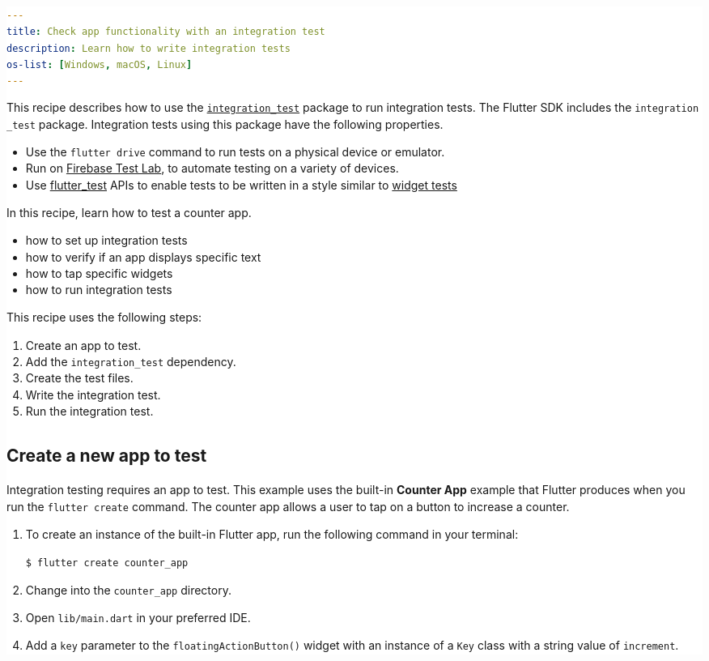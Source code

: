 ```yaml
---
title: Check app functionality with an integration test
description: Learn how to write integration tests
os-list: [Windows, macOS, Linux]
---
```


<?code-excerpt path-base="testing/integration_tests/how_to"?>

This recipe describes how to use the
[`integration_test`][] package to run integration tests.
The Flutter SDK includes the `integration_test` package.
Integration tests using this package have the following
properties.

* Use the `flutter drive` command to run tests
  on a physical device or emulator.
* Run on [Firebase Test Lab][],
  to automate testing on a variety of devices.
* Use [flutter_test][] APIs to enable tests to be written in a style similar to [widget tests][]

In this recipe, learn how to test a counter app.

* how to set up integration tests
* how to verify if an app displays specific text
* how to tap specific widgets
* how to run integration tests

This recipe uses the following steps:

  1. Create an app to test.
  2. Add the `integration_test` dependency.
  3. Create the test files.
  4. Write the integration test.
  5. Run the integration test.

## Create a new app to test

Integration testing requires an app to test.
This example uses the built-in **Counter App** example
that Flutter produces when you run the `flutter create` command.
The counter app allows a user to tap on a button to increase a counter.

1. To create an instance of the built-in Flutter app,
   run the following command in your terminal:

   ```console
   $ flutter create counter_app
   ```

1. Change into the `counter_app` directory.

1. Open `lib/main.dart` in your preferred IDE.

1. Add a `key` parameter to the `floatingActionButton()` widget
   with an instance of a `Key` class with a string value of `increment`.


   [puppeteer]: https://www.npmjs.com/package/@puppeteer/browsers
[`integration_test`]: {{site.repo.flutter}}/tree/main/packages/integration_test#integration_test
[Android Device Testing]: {{site.repo.flutter}}/tree/main/packages/integration_test#android-device-testing
[ChromeDriver]: https://googlechromelabs.github.io/chrome-for-testing/
[Download EdgeDriver]: https://developer.microsoft.com/en-us/microsoft-edge/tools/webdriver/
[Download GeckoDriver]: {{site.github}}/mozilla/geckodriver/releases
[Firebase Console]: http://console.firebase.google.com/
[Firebase Test Lab section of the README]: {{site.repo.flutter}}/tree/main/packages/integration_test#firebase-test-lab
[Firebase Test Lab]: {{site.firebase}}/docs/test-lab
[Firebase TestLab iOS instructions]: {{site.firebase}}/docs/test-lab/ios/firebase-console
[flutter_test]: {{site.api}}/flutter/flutter_test/flutter_test-library.html
[Integration testing]: /testing/integration-tests
[iOS Device Testing]: {{site.repo.flutter}}/tree/main/packages/integration_test#ios-device-testing
[Running Flutter driver tests with web]: {{site.repo.flutter}}/wiki/Running-Flutter-Driver-tests-with-Web
[widget tests]: /testing/overview#widget-tests
[flutter_driver]: {{site.api}}/flutter/flutter_driver/flutter_driver-library.html
[integration_test usage]: {{site.repo.flutter}}/tree/main/packages/integration_test#usage
[samples]: {{site.repo.samples}}
[testing_app]: {{site.repo.samples}}/tree/main/testing_app/integration_test
[testWidgets]: {{site.api}}/flutter/flutter_test/testWidgets.html